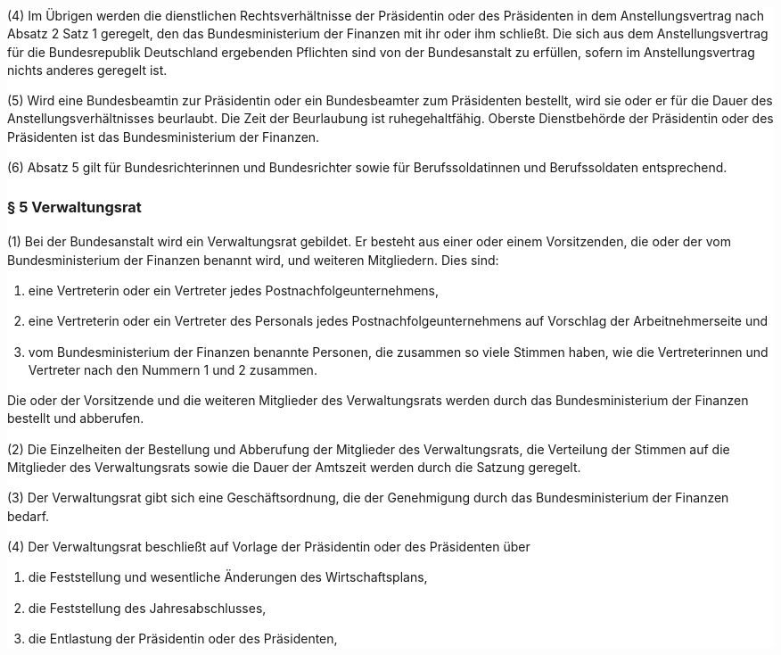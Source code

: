 (4) Im Übrigen werden die dienstlichen Rechtsverhältnisse der
Präsidentin oder des Präsidenten in dem Anstellungsvertrag nach Absatz
2 Satz 1 geregelt, den das Bundesministerium der Finanzen mit ihr oder
ihm schließt. Die sich aus dem Anstellungsvertrag für die
Bundesrepublik Deutschland ergebenden Pflichten sind von der
Bundesanstalt zu erfüllen, sofern im Anstellungsvertrag nichts anderes
geregelt ist.

(5) Wird eine Bundesbeamtin zur Präsidentin oder ein Bundesbeamter zum
Präsidenten bestellt, wird sie oder er für die Dauer des
Anstellungsverhältnisses beurlaubt. Die Zeit der Beurlaubung ist
ruhegehaltfähig. Oberste Dienstbehörde der Präsidentin oder des
Präsidenten ist das Bundesministerium der Finanzen.

(6) Absatz 5 gilt für Bundesrichterinnen und Bundesrichter sowie für
Berufssoldatinnen und Berufssoldaten entsprechend.


### § 5 Verwaltungsrat

(1) Bei der Bundesanstalt wird ein Verwaltungsrat gebildet. Er besteht
aus einer oder einem Vorsitzenden, die oder der vom Bundesministerium
der Finanzen benannt wird, und weiteren Mitgliedern. Dies sind:

1.  eine Vertreterin oder ein Vertreter jedes Postnachfolgeunternehmens,


2.  eine Vertreterin oder ein Vertreter des Personals jedes
    Postnachfolgeunternehmens auf Vorschlag der Arbeitnehmerseite und


3.  vom Bundesministerium der Finanzen benannte Personen, die zusammen so
    viele Stimmen haben, wie die Vertreterinnen und Vertreter nach den
    Nummern 1 und 2 zusammen.



Die oder der Vorsitzende und die weiteren Mitglieder des
Verwaltungsrats werden durch das Bundesministerium der Finanzen
bestellt und abberufen.

(2) Die Einzelheiten der Bestellung und Abberufung der Mitglieder des
Verwaltungsrats, die Verteilung der Stimmen auf die Mitglieder des
Verwaltungsrats sowie die Dauer der Amtszeit werden durch die Satzung
geregelt.

(3) Der Verwaltungsrat gibt sich eine Geschäftsordnung, die der
Genehmigung durch das Bundesministerium der Finanzen bedarf.

(4) Der Verwaltungsrat beschließt auf Vorlage der Präsidentin oder des
Präsidenten über

1.  die Feststellung und wesentliche Änderungen des Wirtschaftsplans,


2.  die Feststellung des Jahresabschlusses,


3.  die Entlastung der Präsidentin oder des Präsidenten,
